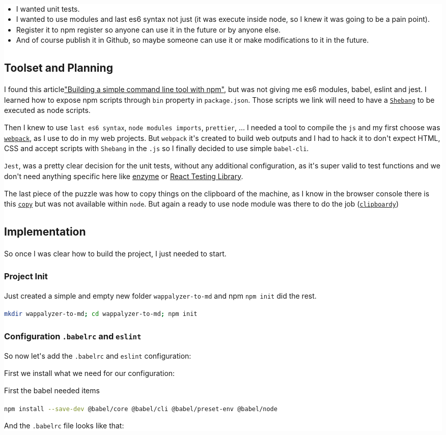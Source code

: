 * I wanted unit tests.
* I wanted to use modules and last es6 syntax not just (it was execute inside node, so I knew it was going to be a pain point).
* Register it to npm register so anyone can use it in the future or by anyone else.
* And of course publish it in Github, so maybe someone can use it or make modifications to it in the future.

## Toolset and Planning

I found this article["Building a simple command line tool with npm"](https://blog.npmjs.org/post/118810260230/building-a-simple-command-line-tool-with-npm), but was not giving me es6 modules, babel, eslint and jest. I learned how to expose npm scripts through `bin` property in `package.json`. Those scripts we link will need to have a [`Shebang`](<https://en.wikipedia.org/wiki/Shebang_(Unix)>) to be executed as node scripts.

Then I knew to use `last es6 syntax`, `node modules imports`, `prettier`, ... I needed a tool to compile the `js` and my first choose was [`webpack`](https://webpack.js.org/), as I use to do in my web projects. But `webpack` it's created to build web outputs and I had to hack it to don't expect HTML, CSS and accept scripts with `Shebang` in the `.js` so I finally decided to use simple `babel-cli`.

`Jest`, was a pretty clear decision for the unit tests, without any additional configuration, as it's super valid to test functions and we don't need anything specific here like [enzyme](https://airbnb.io/enzyme/) or [React Testing Library](https://testing-library.com/react).

The last piece of the puzzle was how to copy things on the clipboard of the machine, as I know in the browser console there is this [`copy`](https://css-tricks.com/can-copy-console/) but was not available within `node`. But again a ready to use node module was there to do the job ([`clipboardy`](https://github.com/sindresorhus/clipboardy))

## Implementation

So once I was clear how to build the project, I just needed to start.

### Project Init

Just created a simple and empty new folder `wappalyzer-to-md` and npm `npm init` did the rest.

```bash
mkdir wappalyzer-to-md; cd wappalyzer-to-md; npm init
```

### Configuration `.babelrc` and `eslint`

So now let's add the `.babelrc` and `eslint` configuration:

First we install what we need for our configuration:

First the babel needed items

```bash
npm install --save-dev @babel/core @babel/cli @babel/preset-env @babel/node
```

And the `.babelrc` file looks like that:
